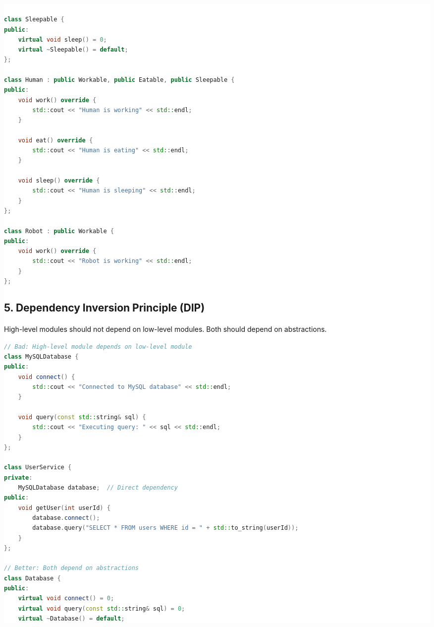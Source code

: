 ```cpp

class Sleepable {
public:
    virtual void sleep() = 0;
    virtual ~Sleepable() = default;
};

class Human : public Workable, public Eatable, public Sleepable {
public:
    void work() override {
        std::cout << "Human is working" << std::endl;
    }
    
    void eat() override {
        std::cout << "Human is eating" << std::endl;
    }
    
    void sleep() override {
        std::cout << "Human is sleeping" << std::endl;
    }
};

class Robot : public Workable {
public:
    void work() override {
        std::cout << "Robot is working" << std::endl;
    }
};
```

## 5. Dependency Inversion Principle (DIP)

High-level modules should not depend on low-level modules. Both should depend on abstractions.

```cpp
// Bad: High-level module depends on low-level module
class MySQLDatabase {
public:
    void connect() {
        std::cout << "Connected to MySQL database" << std::endl;
    }
    
    void query(const std::string& sql) {
        std::cout << "Executing query: " << sql << std::endl;
    }
};

class UserService {
private:
    MySQLDatabase database;  // Direct dependency
public:
    void getUser(int userId) {
        database.connect();
        database.query("SELECT * FROM users WHERE id = " + std::to_string(userId));
    }
};

// Better: Both depend on abstractions
class Database {
public:
    virtual void connect() = 0;
    virtual void query(const std::string& sql) = 0;
    virtual ~Database() = default;
```
